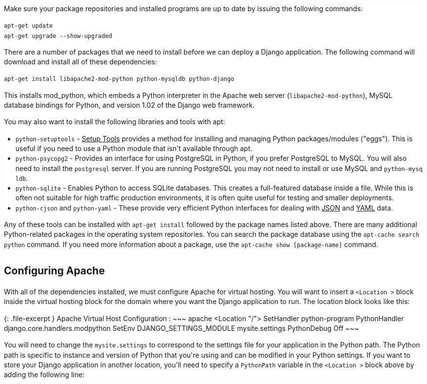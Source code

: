 Make sure your package repositories and installed programs are up to date by issuing the following commands:

    apt-get update
    apt-get upgrade --show-upgraded

There are a number of packages that we need to install before we can deploy a Django application. The following command will download and install all of these dependencies:

    apt-get install libapache2-mod-python python-mysqldb python-django

This installs mod\_python, which embeds a Python interpreter in the Apache web server (`libapache2-mod-python`), MySQL database bindings for Python, and version 1.02 of the Django web framework.

You may also want to install the following libraries and tools with apt:

-   `python-setuptools` - [Setup Tools](http://pypi.python.org/pypi/setuptools) provides a method for installing and managing Python packages/modules ("eggs"). This is useful if you need to use a Python module that isn't available through apt.
-   `python-psycopg2` - Provides an interface for using PostgreSQL in Python, if you prefer PostgreSQL to MySQL. You will also need to install the `postgresql` server. If you are running PostgreSQL you may not need to install or use MySQL and `python-mysqldb`.
-   `python-sqlite` - Enables Python to access SQLite databases. This creates a full-featured database inside a file. While this is often not suitable for high traffic production environments, it is often quite useful for testing and smaller deployments.
-   `python-cjson` and `python-yaml` - These provide very efficient Python interfaces for dealing with [JSON](http://www.json.org/) and [YAML](http://www.yaml.org/) data.

Any of these tools can be installed with `apt-get install` followed by the package names listed above. There are many additional Python-related packages in the operating system repositories. You can search the package database using the `apt-cache search python` command. If you need more information about a package, use the `apt-cache show [package-name]` command.

Configuring Apache
------------------

With all of the dependencies installed, we must configure Apache for virtual hosting. You will want to insert a `<Location >` block inside the virtual hosting block for the domain where you want the Django application to run. The location block looks like this:

{: .file-excerpt }
Apache Virtual Host Configuration
:   ~~~ apache
    <Location "/">
        SetHandler python-program
        PythonHandler django.core.handlers.modpython
        SetEnv DJANGO_SETTINGS_MODULE mysite.settings
        PythonDebug Off
    </Location>
    ~~~

You will need to change the `mysite.settings` to correspond to the settings file for your application in the Python path. The Python path is specific to instance and version of Python that you're using and can be modified in your Python settings. If you want to store your Django application in another location, you'll need to specify a `PythonPath` variable in the `<Location >` block above by adding the following line:
